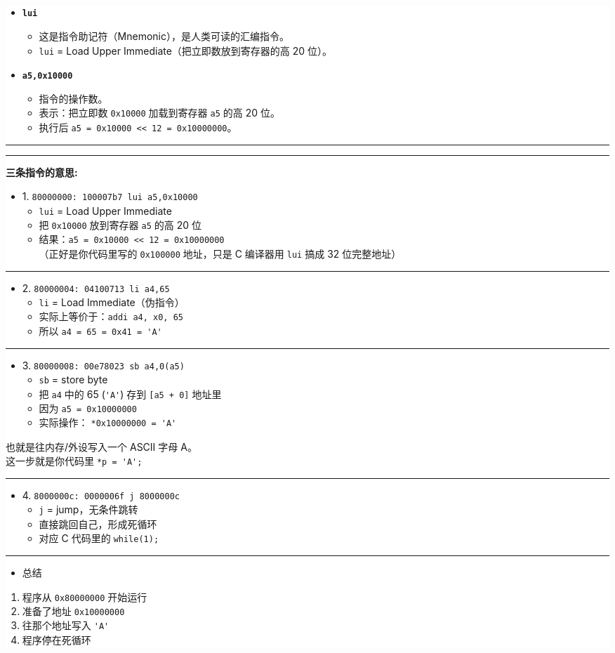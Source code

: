 -   **`lui`**    
    -   这是指令助记符（Mnemonic），是人类可读的汇编指令。        
    -   `lui` = Load Upper Immediate（把立即数放到寄存器的高 20 位）。
        
-   **`a5,0x10000`**    
    -   指令的操作数。        
    -   表示：把立即数 `0x10000` 加载到寄存器 `a5` 的高 20 位。        
    -   执行后 `a5 = 0x10000 << 12 = 0x10000000`。


***
***

**三条指令的意思:**

* 1\. `80000000: 100007b7 lui a5,0x10000`
  -   `lui` = Load Upper Immediate    
  -   把 `0x10000` 放到寄存器 `a5` 的高 20 位    
  -   结果：`a5 = 0x10000 << 12 = 0x10000000`  
      （正好是你代码里写的 `0x100000` 地址，只是 C 编译器用 `lui` 搞成 32 位完整地址）
    

* * *

* 2\. `80000004: 04100713 li a4,65`
  -   `li` = Load Immediate（伪指令）    
  -   实际上等价于：`addi a4, x0, 65`   
  -   所以 `a4 = 65 = 0x41 = 'A'`
    

* * *

* 3\. `80000008: 00e78023 sb a4,0(a5)`
  -   `sb` = store byte    
  -   把 `a4` 中的 65 (`'A'`) 存到 `[a5 + 0]` 地址里   
  -   因为 `a5 = 0x10000000`   
  -   实际操作： `*0x10000000 = 'A'`
    

也就是往内存/外设写入一个 ASCII 字母 A。  
这一步就是你代码里 `*p = 'A';`

* * *

* 4\. `8000000c: 0000006f j 8000000c`
  -   `j` = jump，无条件跳转    
  -   直接跳回自己，形成死循环    
  -   对应 C 代码里的 `while(1);`
    

* * *

* 总结
1.  程序从 `0x80000000` 开始运行   
2.  准备了地址 `0x10000000`  
3.  往那个地址写入 `'A'`    
4.  程序停在死循环


